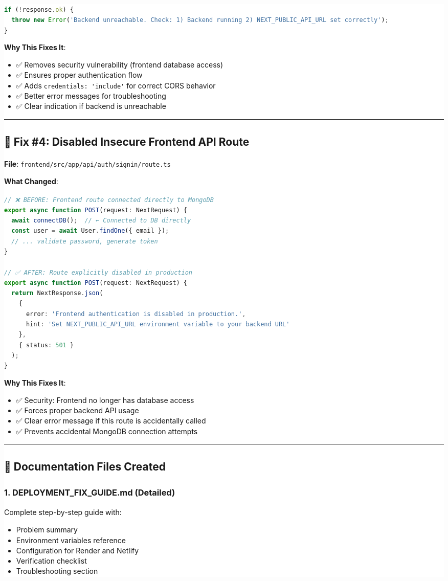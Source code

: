 ```typescript
if (!response.ok) {
  throw new Error('Backend unreachable. Check: 1) Backend running 2) NEXT_PUBLIC_API_URL set correctly');
}
```

**Why This Fixes It**:
- ✅ Removes security vulnerability (frontend database access)
- ✅ Ensures proper authentication flow
- ✅ Adds `credentials: 'include'` for correct CORS behavior
- ✅ Better error messages for troubleshooting
- ✅ Clear indication if backend is unreachable

---

## 🔧 Fix #4: Disabled Insecure Frontend API Route

**File**: `frontend/src/app/api/auth/signin/route.ts`

**What Changed**:
```typescript
// ❌ BEFORE: Frontend route connected directly to MongoDB
export async function POST(request: NextRequest) {
  await connectDB();  // ← Connected to DB directly
  const user = await User.findOne({ email });
  // ... validate password, generate token
}

// ✅ AFTER: Route explicitly disabled in production
export async function POST(request: NextRequest) {
  return NextResponse.json(
    { 
      error: 'Frontend authentication is disabled in production.',
      hint: 'Set NEXT_PUBLIC_API_URL environment variable to your backend URL'
    },
    { status: 501 }
  );
}
```

**Why This Fixes It**:
- ✅ Security: Frontend no longer has database access
- ✅ Forces proper backend API usage
- ✅ Clear error message if this route is accidentally called
- ✅ Prevents accidental MongoDB connection attempts

---

## 📝 Documentation Files Created

### 1. **DEPLOYMENT_FIX_GUIDE.md** (Detailed)
Complete step-by-step guide with:
- Problem summary
- Environment variables reference
- Configuration for Render and Netlify
- Verification checklist
- Troubleshooting section
